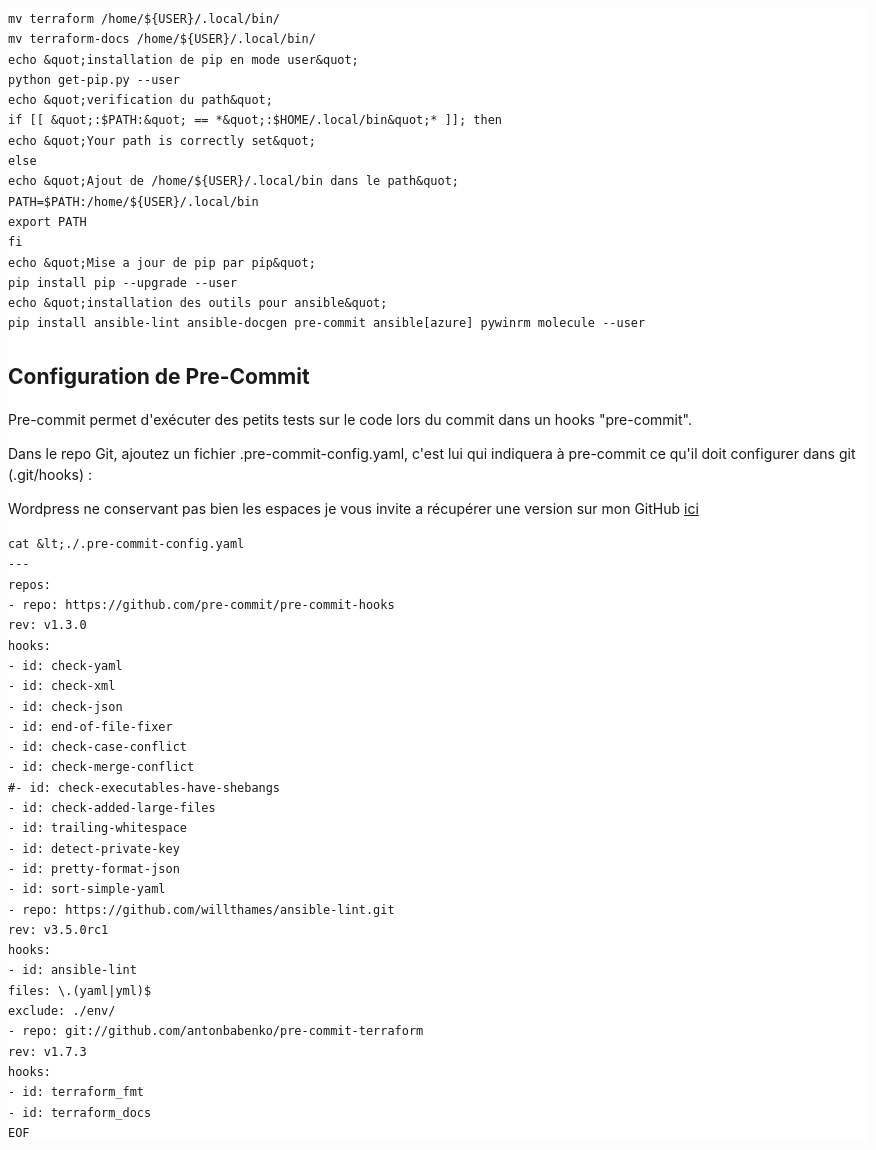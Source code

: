 ```
mv terraform /home/${USER}/.local/bin/
mv terraform-docs /home/${USER}/.local/bin/
echo &quot;installation de pip en mode user&quot;
python get-pip.py --user
echo &quot;verification du path&quot;
if [[ &quot;:$PATH:&quot; == *&quot;:$HOME/.local/bin&quot;* ]]; then
echo &quot;Your path is correctly set&quot;
else
echo &quot;Ajout de /home/${USER}/.local/bin dans le path&quot;
PATH=$PATH:/home/${USER}/.local/bin
export PATH
fi
echo &quot;Mise a jour de pip par pip&quot;
pip install pip --upgrade --user
echo &quot;installation des outils pour ansible&quot;
pip install ansible-lint ansible-docgen pre-commit ansible[azure] pywinrm molecule --user
```

## Configuration de Pre-Commit

Pre-commit permet d'exécuter des petits tests sur le code lors du commit dans un hooks "pre-commit".

Dans le repo Git, ajoutez un fichier .pre-commit-config.yaml, c'est lui qui indiquera à pre-commit ce qu'il doit configurer dans git (.git/hooks) :

Wordpress ne conservant pas bien les espaces je vous invite a récupérer une version sur mon GitHub <a href="https://raw.githubusercontent.com/EtienneDeneuve/vsts-for-ops/master/.pre-commit-config.yaml">ici</a>

```
cat &lt;./.pre-commit-config.yaml
---
repos:
- repo: https://github.com/pre-commit/pre-commit-hooks
rev: v1.3.0
hooks:
- id: check-yaml
- id: check-xml
- id: check-json
- id: end-of-file-fixer
- id: check-case-conflict
- id: check-merge-conflict
#- id: check-executables-have-shebangs
- id: check-added-large-files
- id: trailing-whitespace
- id: detect-private-key
- id: pretty-format-json
- id: sort-simple-yaml
- repo: https://github.com/willthames/ansible-lint.git
rev: v3.5.0rc1
hooks:
- id: ansible-lint
files: \.(yaml|yml)$
exclude: ./env/
- repo: git://github.com/antonbabenko/pre-commit-terraform
rev: v1.7.3
hooks:
- id: terraform_fmt
- id: terraform_docs
EOF
```
